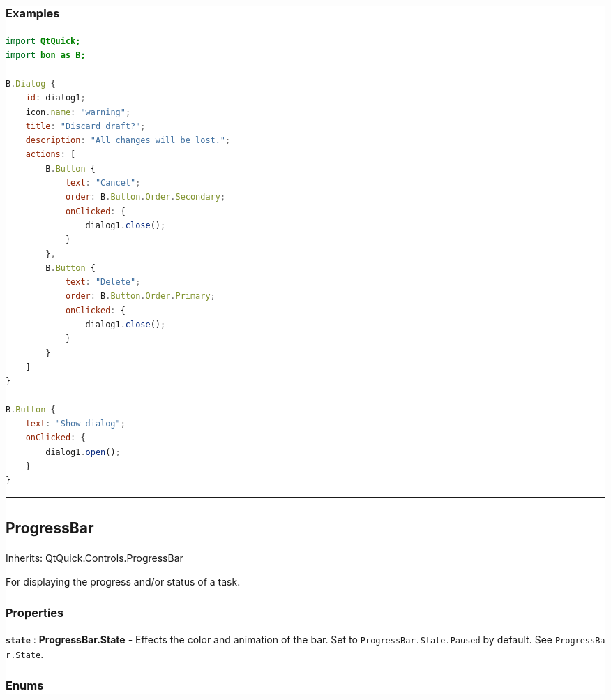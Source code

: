 ### Examples

```qml
import QtQuick;
import bon as B;

B.Dialog {
    id: dialog1;
    icon.name: "warning";
    title: "Discard draft?";
    description: "All changes will be lost.";
    actions: [
        B.Button {
            text: "Cancel";
            order: B.Button.Order.Secondary;
            onClicked: {
                dialog1.close();
            }
        },
        B.Button {
            text: "Delete";
            order: B.Button.Order.Primary;
            onClicked: {
                dialog1.close();
            }
        }
    ]
}

B.Button {
    text: "Show dialog";
    onClicked: {
        dialog1.open();
    }
}
```

---

## ProgressBar

Inherits: [QtQuick.Controls.ProgressBar](https://doc.qt.io/qt-6/qml-qtquick-controls2-progressbar.html)

For displaying the progress and/or status of a task.

### Properties

**`state`** : **ProgressBar.State** - Effects the color and animation of the bar. Set to `ProgressBar.State.Paused` by default. See `ProgressBar.State`.

### Enums
